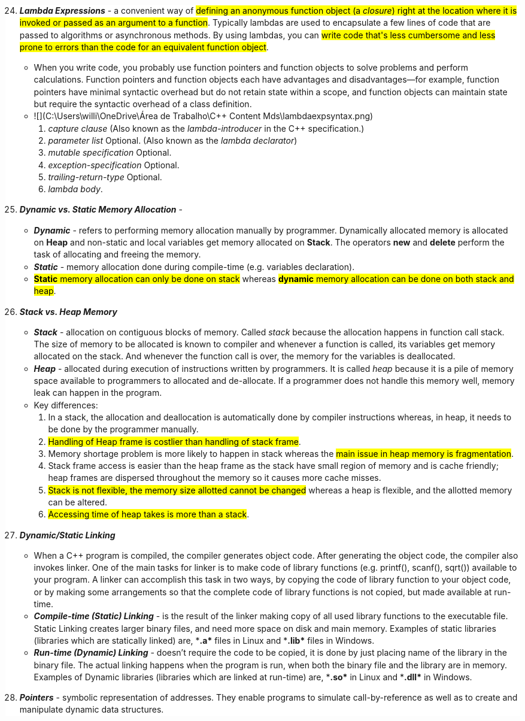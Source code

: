 24. ***Lambda Expressions*** -  a convenient way of <mark>defining an anonymous function object (a *closure*) right at the location where it is invoked or passed as an argument to a function</mark>. Typically lambdas are used to encapsulate a few lines of code that are passed to algorithms or asynchronous methods.  By using lambdas, you can <mark>write code that's less cumbersome and less prone to errors than the code for an equivalent function object</mark>.

    -  When you write code, you probably use function pointers and function objects to solve problems and perform calculations. Function pointers and function objects each have advantages and disadvantages—for example, function pointers have minimal syntactic overhead but do not retain state within a scope, and function objects can maintain state but require the syntactic overhead of a class definition.
    -  ![](C:\Users\willi\OneDrive\Área de Trabalho\C++ Content Mds\lambdaexpsyntax.png)
       1. *capture clause* (Also known as the *lambda-introducer* in the C++ specification.)
       2. *parameter list* Optional. (Also known as the *lambda declarator*)
       3. *mutable specification* Optional.
       4. *exception-specification* Optional.
       5. *trailing-return-type* Optional.
       6. *lambda body*.

25. ***Dynamic vs. Static Memory Allocation*** -

    - ***Dynamic*** -  refers to performing memory allocation manually by programmer. Dynamically allocated memory is allocated on **Heap** and non-static and local variables get memory allocated on **Stack**.  The operators **new** and **delete** perform the task of allocating and freeing the memory.
    - ***Static*** - memory allocation done during compile-time (e.g. variables declaration).
    - <mark>**Static** memory allocation can only be done on stack</mark> whereas <mark>**dynamic** memory allocation can be done on both stack and heap</mark>.

26. ***Stack vs. Heap Memory***

    - ***Stack*** -  allocation on contiguous blocks of memory. Called *stack* because the allocation happens in function call stack. The size of memory to be allocated is known to compiler and whenever a function is called, its variables get memory allocated on the stack. And whenever the function call is over, the memory for the variables is deallocated. 
    - ***Heap*** -  allocated during execution of instructions written by programmers. It is called *heap* because it is a pile of memory space available to programmers to allocated and de-allocate. If a programmer does not handle this memory well, memory leak can happen in the program.
    - Key differences:
      1. In a stack, the allocation and deallocation is automatically done by compiler instructions whereas, in heap, it needs to be done by the programmer manually.
      2. <mark>Handling of Heap frame is costlier than handling of stack frame</mark>.
      3. Memory shortage problem is more likely to happen in stack whereas the <mark>main issue in heap memory is fragmentation</mark>.
      4. Stack frame access is easier than the heap frame as the stack have small region of memory and is cache friendly; heap frames are dispersed throughout the memory so it causes more cache misses.
      5. <mark>Stack is not flexible, the memory size allotted cannot be changed</mark> whereas a heap is flexible, and the allotted memory can be altered.
      6. <mark>Accessing time of heap takes is more than a stack</mark>.

27. ***Dynamic/Static Linking***

    - When a C++ program is compiled, the compiler generates object code. After generating the object code, the compiler also invokes linker. One of the main tasks for linker is to make code of library functions (e.g. printf(), scanf(), sqrt()) available to your program. A linker can accomplish this task in two ways, by copying the code of library function to your object code, or by making some arrangements so that the complete code of library functions is not copied, but made available at run-time. 
    - ***Compile-time (Static) Linking*** - is the result of the linker making copy of all used library functions to the executable file. Static Linking creates larger binary files, and need more space on disk and main memory. Examples of static libraries (libraries which are statically linked) are, ***.a\*** files in Linux and ***.lib\*** files in Windows.
    - ***Run-time (Dynamic) Linking*** -  doesn’t require the code to be copied, it is done by just placing name of the library in the binary file. The actual linking happens when the program is run, when both the binary file and the library are in memory. Examples of Dynamic libraries (libraries which are linked at run-time) are, ***.so\*** in Linux and ***.dll\*** in Windows.  

28. ***Pointers*** -  symbolic representation of addresses. They enable programs to simulate call-by-reference as well as to create and manipulate dynamic data structures. 